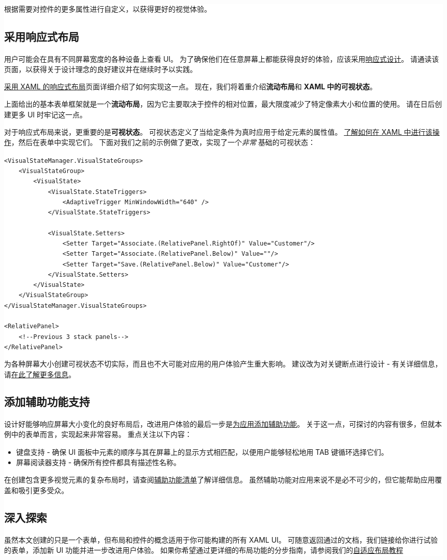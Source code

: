 根据需要对控件的更多属性进行自定义，以获得更好的视觉体验。

## <a name="make-your-layout-responsive"></a>采用响应式布局

用户可能会在具有不同屏幕宽度的各种设备上查看 UI。 为了确保他们在任意屏幕上都能获得良好的体验，应该采用[响应式设计](../design/layout/responsive-design.md)。 请通读该页面，以获得关于设计理念的良好建议并在继续时予以实践。

[采用 XAML 的响应式布局](../design/layout/layouts-with-xaml.md)页面详细介绍了如何实现这一点。 现在，我们将着重介绍**流动布局**和 **XAML 中的可视状态**。

上面给出的基本表单框架就是一个**流动布局**，因为它主要取决于控件的相对位置，最大限度减少了特定像素大小和位置的使用。 请在日后创建更多 UI 时牢记这一点。

对于响应式布局来说，更重要的是**可视状态**。 可视状态定义了当给定条件为真时应用于给定元素的属性值。 [了解如何在 XAML 中进行该操作](../design/layout/layouts-with-xaml.md#set-visual-states-in-xaml-markup)，然后在表单中实现它们。 下面对我们之前的示例做了更改，实现了一个*非常* 基础的可视状态：

```xaml
<VisualStateManager.VisualStateGroups>
    <VisualStateGroup>
        <VisualState>
            <VisualState.StateTriggers>
                <AdaptiveTrigger MinWindowWidth="640" />
            </VisualState.StateTriggers>

            <VisualState.Setters>
                <Setter Target="Associate.(RelativePanel.RightOf)" Value="Customer"/>
                <Setter Target="Associate.(RelativePanel.Below)" Value=""/>
                <Setter Target="Save.(RelativePanel.Below)" Value="Customer"/>
            </VisualState.Setters>
        </VisualState>
    </VisualStateGroup>
</VisualStateManager.VisualStateGroups>

<RelativePanel>
    <!--Previous 3 stack panels-->
</RelativePanel>
```

为各种屏幕大小创建可视状态不切实际，而且也不大可能对应用的用户体验产生重大影响。 建议改为对关键断点进行设计 - 有关详细信息，请[在此了解更多信息](../design/layout/screen-sizes-and-breakpoints-for-responsive-design.md)。

## <a name="add-accessibility-support"></a>添加辅助功能支持

设计好能够响应屏幕大小变化的良好布局后，改进用户体验的最后一步是[为应用添加辅助功能](../design/accessibility/accessibility-overview.md)。 关于这一点，可探讨的内容有很多，但就本例中的表单而言，实现起来非常容易。 重点关注以下内容：

* 键盘支持 - 确保 UI 面板中元素的顺序与其在屏幕上的显示方式相匹配，以便用户能够轻松地用 TAB 键循环选择它们。
* 屏幕阅读器支持 - 确保所有控件都具有描述性名称。

在创建包含更多视觉元素的复杂布局时，请查阅[辅助功能清单](../design/accessibility/accessibility-checklist.md)了解详细信息。 虽然辅助功能对应用来说不是必不可少的，但它能帮助应用覆盖和吸引更多受众。

## <a name="going-further"></a>深入探索

虽然本文创建的只是一个表单，但布局和控件的概念适用于你可能构建的所有 XAML UI。 可随意返回通过的文档，我们链接给你进行试验的表单，添加新 UI 功能并进一步改进用户体验。 如果你希望通过更详细的布局功能的分步指南，请参阅我们的[自适应布局教程](../design/basics/xaml-basics-adaptive-layout.md)
